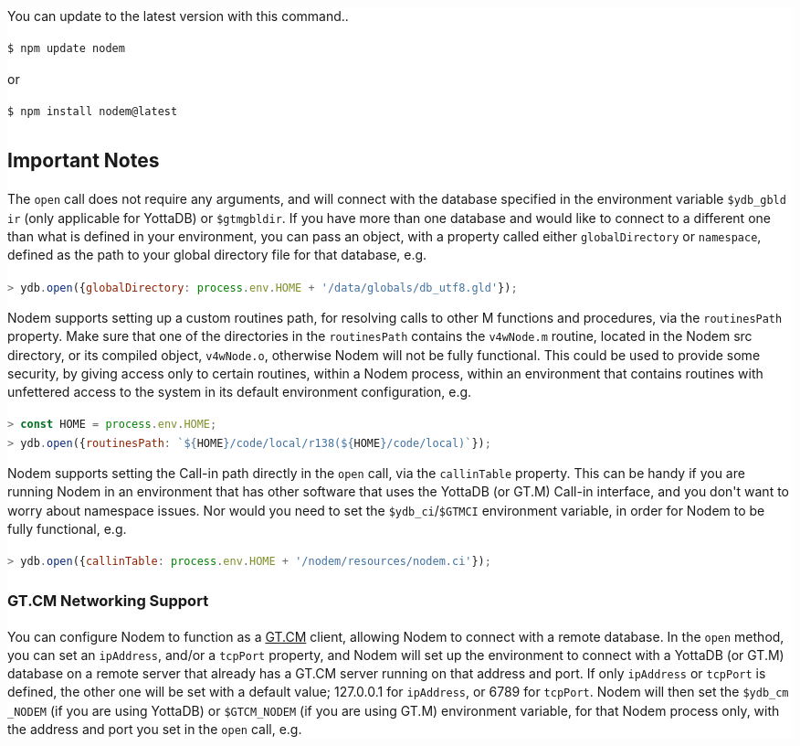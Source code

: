 You can update to the latest version with this command..

```bash
$ npm update nodem
```
or
```bash
$ npm install nodem@latest
```

## Important Notes ##

The `open` call does not require any arguments, and will connect with the
database specified in the environment variable `$ydb_gbldir` (only applicable
for YottaDB) or `$gtmgbldir`. If you have more than one database and would like
to connect to a different one than what is defined in your environment, you can
pass an object, with a property called either `globalDirectory` or `namespace`,
defined as the path to your global directory file for that database, e.g.

```javascript
> ydb.open({globalDirectory: process.env.HOME + '/data/globals/db_utf8.gld'});
```

Nodem supports setting up a custom routines path, for resolving calls to other M
functions and procedures, via the `routinesPath` property. Make sure that one of
the directories in the `routinesPath` contains the `v4wNode.m` routine, located
in the Nodem src directory, or its compiled object, `v4wNode.o`, otherwise Nodem
will not be fully functional. This could be used to provide some security, by
giving access only to certain routines, within a Nodem process, within an
environment that contains routines with unfettered access to the system in its
default environment configuration, e.g.

```javascript
> const HOME = process.env.HOME;
> ydb.open({routinesPath: `${HOME}/code/local/r138(${HOME}/code/local)`});
```

Nodem supports setting the Call-in path directly in the `open` call, via the
`callinTable` property. This can be handy if you are running Nodem in an
environment that has other software that uses the YottaDB (or GT.M) Call-in
interface, and you don't want to worry about namespace issues. Nor would you
need to set the `$ydb_ci`/`$GTMCI` environment variable, in order for Nodem to
be fully functional, e.g.

```javascript
> ydb.open({callinTable: process.env.HOME + '/nodem/resources/nodem.ci'});
```

### GT.CM Networking Support ###

You can configure Nodem to function as a [GT.CM][] client, allowing Nodem to
connect with a remote database. In the `open` method, you can set an
`ipAddress`, and/or a `tcpPort` property, and Nodem will set up the environment
to connect with a YottaDB (or GT.M) database on a remote server that already has
a GT.CM server running on that address and port. If only `ipAddress` or
`tcpPort` is defined, the other one will be set with a default value; 127.0.0.1
for `ipAddress`, or 6789 for `tcpPort`. Nodem will then set the `$ydb_cm_NODEM`
(if you are using YottaDB) or `$GTCM_NODEM` (if you are using GT.M) environment
variable, for that Nodem process only, with the address and port you set in the
`open` call, e.g.


[version-image]: https://img.shields.io/node/v/nodem.svg
[license-image]: https://img.shields.io/npm/l/nodem.svg?colorB=blue
[downloads-image]: https://img.shields.io/npm/dm/nodem.svg?colorB=orange
[npm-url]: https://npmjs.org/package/nodem
[license-text]: https://github.com/dlwicksell/nodem/blob/HEAD/COPYING
[get-started]: https://yottadb.com/product/get-started
[worker-threads]: https://nodejs.org/api/worker_threads.html
[Node.js]: https://nodejs.org
[YottaDB]: https://yottadb.com
[GT.M]: https://sourceforge.net/projects/fis-gtm
[Nodem]: https://docs.yottadb.com/MultiLangProgGuide/jsprogram.html
[Wiki]: https://github.com/dlwicksell/nodem/wiki
[GT.CM]: https://docs.yottadb.com/AdminOpsGuide/gtcm.html